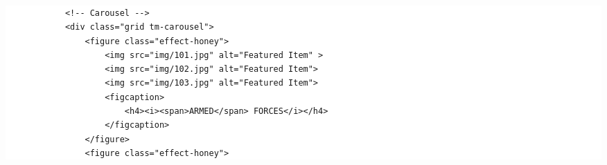                 <!-- Carousel -->
                <div class="grid tm-carousel">
                    <figure class="effect-honey">
                        <img src="img/101.jpg" alt="Featured Item" >
                        <img src="img/102.jpg" alt="Featured Item">
                        <img src="img/103.jpg" alt="Featured Item">
                        <figcaption>
                            <h4><i><span>ARMED</span> FORCES</i></h4>
                        </figcaption>
                    </figure>
                    <figure class="effect-honey">